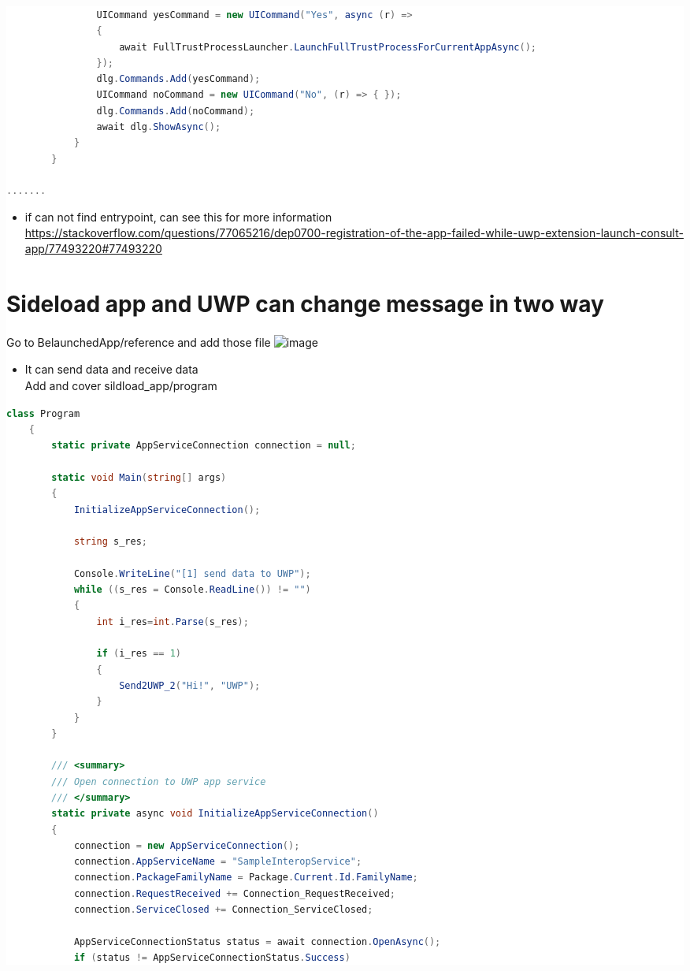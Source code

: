```C#
                UICommand yesCommand = new UICommand("Yes", async (r) =>
                {
                    await FullTrustProcessLauncher.LaunchFullTrustProcessForCurrentAppAsync();
                });
                dlg.Commands.Add(yesCommand);
                UICommand noCommand = new UICommand("No", (r) => { });
                dlg.Commands.Add(noCommand);
                await dlg.ShowAsync();
            }
        }

.......

```

* if can not find entrypoint, can see this for more information  
https://stackoverflow.com/questions/77065216/dep0700-registration-of-the-app-failed-while-uwp-extension-launch-consult-app/77493220#77493220


# Sideload app and UWP can change message in two way

Go to BelaunchedApp/reference and add those file 
![image](https://github.com/testtestProblem/UWP_extention/assets/107662393/9f198e02-c419-4764-a2b8-77e8e318e154)

* It can send data and receive data  
Add and cover sildload_app/program  
```C#
class Program
    { 
        static private AppServiceConnection connection = null; 

        static void Main(string[] args)
        {
            InitializeAppServiceConnection();

            string s_res;

            Console.WriteLine("[1] send data to UWP");
            while ((s_res = Console.ReadLine()) != "")
            {
                int i_res=int.Parse(s_res);

                if (i_res == 1)
                {
                    Send2UWP_2("Hi!", "UWP");
                }
            }
        }

        /// <summary>
        /// Open connection to UWP app service
        /// </summary>
        static private async void InitializeAppServiceConnection()
        {
            connection = new AppServiceConnection();
            connection.AppServiceName = "SampleInteropService";
            connection.PackageFamilyName = Package.Current.Id.FamilyName;
            connection.RequestReceived += Connection_RequestReceived;
            connection.ServiceClosed += Connection_ServiceClosed;

            AppServiceConnectionStatus status = await connection.OpenAsync();
            if (status != AppServiceConnectionStatus.Success)
```